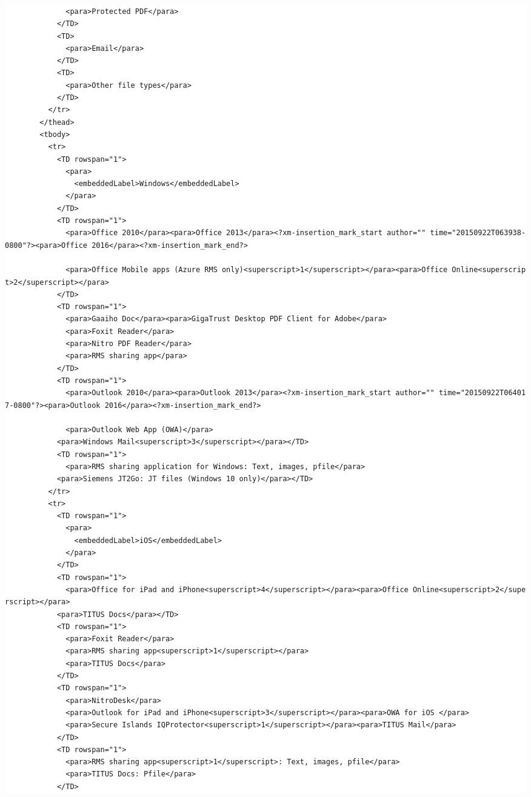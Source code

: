                   <para>Protected PDF</para>
                </TD>
                <TD>
                  <para>Email</para>
                </TD>
                <TD>
                  <para>Other file types</para>
                </TD>
              </tr>
            </thead>
            <tbody>
              <tr>
                <TD rowspan="1">
                  <para>
                    <embeddedLabel>Windows</embeddedLabel>
                  </para>
                </TD>
                <TD rowspan="1">
                  <para>Office 2010</para><para>Office 2013</para><?xm-insertion_mark_start author="" time="20150922T063938-0800"?><para>Office 2016</para><?xm-insertion_mark_end?>
                  
                  <para>Office Mobile apps (Azure RMS only)<superscript>1</superscript></para><para>Office Online<superscript>2</superscript></para>
                </TD>
                <TD rowspan="1">
                  <para>Gaaiho Doc</para><para>GigaTrust Desktop PDF Client for Adobe</para>
                  <para>Foxit Reader</para>
                  <para>Nitro PDF Reader</para>
                  <para>RMS sharing app</para>
                </TD>
                <TD rowspan="1">
                  <para>Outlook 2010</para><para>Outlook 2013</para><?xm-insertion_mark_start author="" time="20150922T064017-0800"?><para>Outlook 2016</para><?xm-insertion_mark_end?>
                  
                  <para>Outlook Web App (OWA)</para>
                <para>Windows Mail<superscript>3</superscript></para></TD>
                <TD rowspan="1">
                  <para>RMS sharing application for Windows: Text, images, pfile</para>
                <para>Siemens JT2Go: JT files (Windows 10 only)</para></TD>
              </tr>
              <tr>
                <TD rowspan="1">
                  <para>
                    <embeddedLabel>iOS</embeddedLabel>
                  </para>
                </TD>
                <TD rowspan="1">
                  <para>Office for iPad and iPhone<superscript>4</superscript></para><para>Office Online<superscript>2</superscript></para>
                <para>TITUS Docs</para></TD>
                <TD rowspan="1">
                  <para>Foxit Reader</para>
                  <para>RMS sharing app<superscript>1</superscript></para>
                  <para>TITUS Docs</para>
                </TD>
                <TD rowspan="1">
                  <para>NitroDesk</para>
                  <para>Outlook for iPad and iPhone<superscript>3</superscript></para><para>OWA for iOS </para>
                  <para>Secure Islands IQProtector<superscript>1</superscript></para><para>TITUS Mail</para>
                </TD>
                <TD rowspan="1">
                  <para>RMS sharing app<superscript>1</superscript>: Text, images, pfile</para>
                  <para>TITUS Docs: Pfile</para>
                </TD>